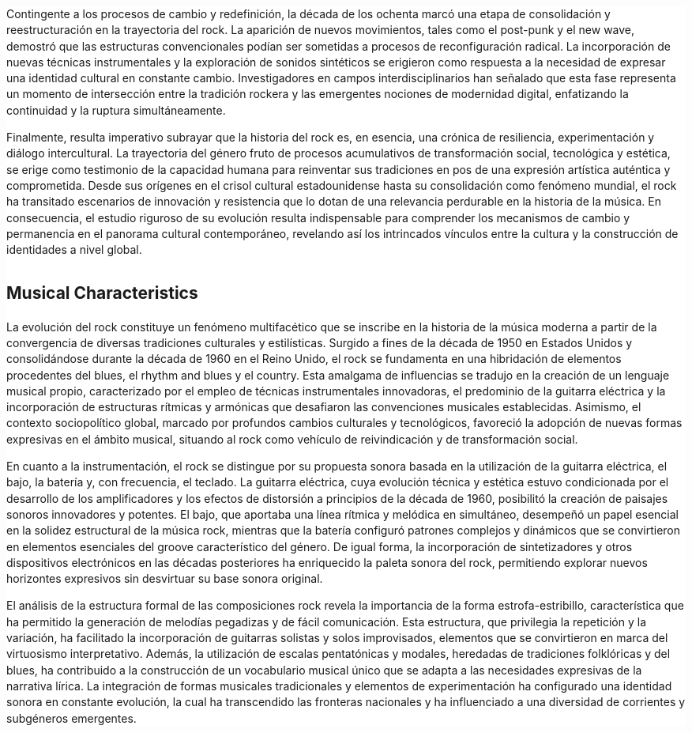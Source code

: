 Contingente a los procesos de cambio y redefinición, la década de los ochenta marcó una etapa de
consolidación y reestructuración en la trayectoria del rock. La aparición de nuevos movimientos,
tales como el post-punk y el new wave, demostró que las estructuras convencionales podían ser
sometidas a procesos de reconfiguración radical. La incorporación de nuevas técnicas instrumentales
y la exploración de sonidos sintéticos se erigieron como respuesta a la necesidad de expresar una
identidad cultural en constante cambio. Investigadores en campos interdisciplinarios han señalado
que esta fase representa un momento de intersección entre la tradición rockera y las emergentes
nociones de modernidad digital, enfatizando la continuidad y la ruptura simultáneamente.

Finalmente, resulta imperativo subrayar que la historia del rock es, en esencia, una crónica de
resiliencia, experimentación y diálogo intercultural. La trayectoria del género fruto de procesos
acumulativos de transformación social, tecnológica y estética, se erige como testimonio de la
capacidad humana para reinventar sus tradiciones en pos de una expresión artística auténtica y
comprometida. Desde sus orígenes en el crisol cultural estadounidense hasta su consolidación como
fenómeno mundial, el rock ha transitado escenarios de innovación y resistencia que lo dotan de una
relevancia perdurable en la historia de la música. En consecuencia, el estudio riguroso de su
evolución resulta indispensable para comprender los mecanismos de cambio y permanencia en el
panorama cultural contemporáneo, revelando así los intrincados vínculos entre la cultura y la
construcción de identidades a nivel global.

## Musical Characteristics

La evolución del rock constituye un fenómeno multifacético que se inscribe en la historia de la
música moderna a partir de la convergencia de diversas tradiciones culturales y estilísticas.
Surgido a fines de la década de 1950 en Estados Unidos y consolidándose durante la década de 1960 en
el Reino Unido, el rock se fundamenta en una hibridación de elementos procedentes del blues, el
rhythm and blues y el country. Esta amalgama de influencias se tradujo en la creación de un lenguaje
musical propio, caracterizado por el empleo de técnicas instrumentales innovadoras, el predominio de
la guitarra eléctrica y la incorporación de estructuras rítmicas y armónicas que desafiaron las
convenciones musicales establecidas. Asimismo, el contexto sociopolítico global, marcado por
profundos cambios culturales y tecnológicos, favoreció la adopción de nuevas formas expresivas en el
ámbito musical, situando al rock como vehículo de reivindicación y de transformación social.

En cuanto a la instrumentación, el rock se distingue por su propuesta sonora basada en la
utilización de la guitarra eléctrica, el bajo, la batería y, con frecuencia, el teclado. La guitarra
eléctrica, cuya evolución técnica y estética estuvo condicionada por el desarrollo de los
amplificadores y los efectos de distorsión a principios de la década de 1960, posibilitó la creación
de paisajes sonoros innovadores y potentes. El bajo, que aportaba una línea rítmica y melódica en
simultáneo, desempeñó un papel esencial en la solidez estructural de la música rock, mientras que la
batería configuró patrones complejos y dinámicos que se convirtieron en elementos esenciales del
groove característico del género. De igual forma, la incorporación de sintetizadores y otros
dispositivos electrónicos en las décadas posteriores ha enriquecido la paleta sonora del rock,
permitiendo explorar nuevos horizontes expresivos sin desvirtuar su base sonora original.

El análisis de la estructura formal de las composiciones rock revela la importancia de la forma
estrofa-estribillo, característica que ha permitido la generación de melodías pegadizas y de fácil
comunicación. Esta estructura, que privilegia la repetición y la variación, ha facilitado la
incorporación de guitarras solistas y solos improvisados, elementos que se convirtieron en marca del
virtuosismo interpretativo. Además, la utilización de escalas pentatónicas y modales, heredadas de
tradiciones folklóricas y del blues, ha contribuido a la construcción de un vocabulario musical
único que se adapta a las necesidades expresivas de la narrativa lírica. La integración de formas
musicales tradicionales y elementos de experimentación ha configurado una identidad sonora en
constante evolución, la cual ha transcendido las fronteras nacionales y ha influenciado a una
diversidad de corrientes y subgéneros emergentes.
